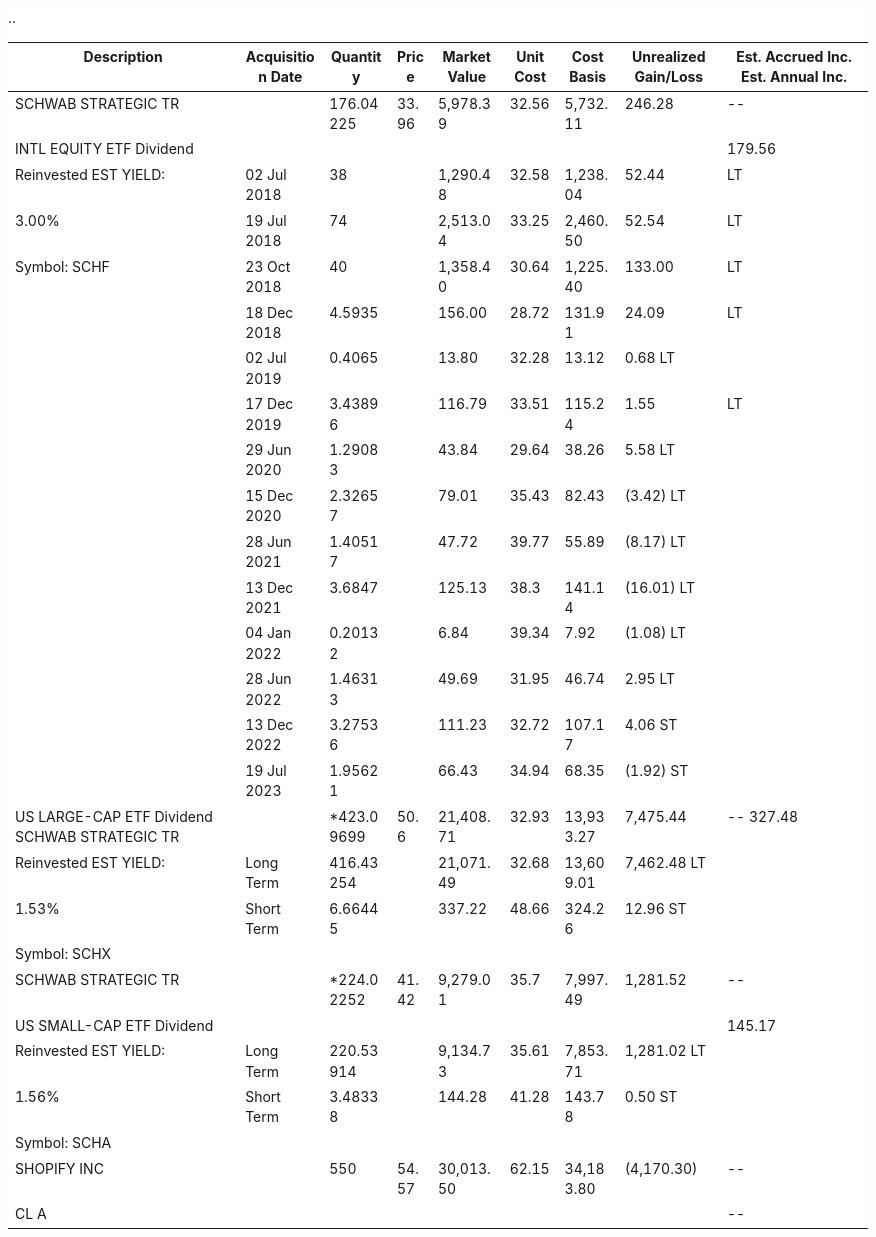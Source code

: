 ..

| Description                                   | Acquisition Date   | Quantity   | Price   | Market Value   | Unit Cost   | Cost Basis   | Unrealized  Gain/Loss   | Est. Accrued Inc. Est. Annual Inc.   |
|-----------------------------------------------|--------------------|------------|---------|----------------|-------------|--------------|-------------------------|--------------------------------------|
| SCHWAB STRATEGIC TR                           |                    | 176.04225  | 33.96   | 5,978.39       | 32.56       | 5,732.11     | 246.28                  | --                                   |
| INTL EQUITY ETF Dividend                      |                    |            |         |                |             |              |                         | 179.56                               |
| Reinvested EST YIELD:                         | 02 Jul 2018        | 38         |         | 1,290.48       | 32.58       | 1,238.04     | 52.44                   | LT                                   |
| 3.00%                                         | 19 Jul 2018        | 74         |         | 2,513.04       | 33.25       | 2,460.50     | 52.54                   | LT                                   |
| Symbol: SCHF                                  | 23 Oct 2018        | 40         |         | 1,358.40       | 30.64       | 1,225.40     | 133.00                  | LT                                   |
|                                               | 18 Dec 2018        | 4.5935     |         | 156.00         | 28.72       | 131.91       | 24.09                   | LT                                   |
|                                               | 02 Jul 2019        | 0.4065     |         | 13.80          | 32.28       | 13.12        | 0.68 LT                 |                                      |
|                                               | 17 Dec 2019        | 3.43896    |         | 116.79         | 33.51       | 115.24       | 1.55                    | LT                                   |
|                                               | 29 Jun 2020        | 1.29083    |         | 43.84          | 29.64       | 38.26        | 5.58 LT                 |                                      |
|                                               | 15 Dec 2020        | 2.32657    |         | 79.01          | 35.43       | 82.43        | (3.42) LT               |                                      |
|                                               | 28 Jun 2021        | 1.40517    |         | 47.72          | 39.77       | 55.89        | (8.17) LT               |                                      |
|                                               | 13 Dec 2021        | 3.6847     |         | 125.13         | 38.3        | 141.14       | (16.01) LT              |                                      |
|                                               | 04 Jan 2022        | 0.20132    |         | 6.84           | 39.34       | 7.92         | (1.08) LT               |                                      |
|                                               | 28 Jun 2022        | 1.46313    |         | 49.69          | 31.95       | 46.74        | 2.95 LT                 |                                      |
|                                               | 13 Dec 2022        | 3.27536    |         | 111.23         | 32.72       | 107.17       | 4.06 ST                 |                                      |
|                                               | 19 Jul 2023        | 1.95621    |         | 66.43          | 34.94       | 68.35        | (1.92) ST               |                                      |
| US LARGE-CAP ETF Dividend SCHWAB STRATEGIC TR |                    | *423.09699 | 50.6    | 21,408.71      | 32.93       | 13,933.27    | 7,475.44                | -- 327.48                            |
| Reinvested EST YIELD:                         | Long Term          | 416.43254  |         | 21,071.49      | 32.68       | 13,609.01    | 7,462.48 LT             |                                      |
| 1.53%                                         | Short Term         | 6.66445    |         | 337.22         | 48.66       | 324.26       | 12.96 ST                |                                      |
| Symbol: SCHX                                  |                    |            |         |                |             |              |                         |                                      |
| SCHWAB STRATEGIC TR                           |                    | *224.02252 | 41.42   | 9,279.01       | 35.7        | 7,997.49     | 1,281.52                | --                                   |
| US SMALL-CAP ETF Dividend                     |                    |            |         |                |             |              |                         | 145.17                               |
| Reinvested EST YIELD:                         | Long Term          | 220.53914  |         | 9,134.73       | 35.61       | 7,853.71     | 1,281.02 LT             |                                      |
| 1.56%                                         | Short Term         | 3.48338    |         | 144.28         | 41.28       | 143.78       | 0.50 ST                 |                                      |
| Symbol: SCHA                                  |                    |            |         |                |             |              |                         |                                      |
| SHOPIFY INC                                   |                    | 550        | 54.57   | 30,013.50      | 62.15       | 34,183.80    | (4,170.30)              | --                                   |
| CL A                                          |                    |            |         |                |             |              |                         | --                                   |